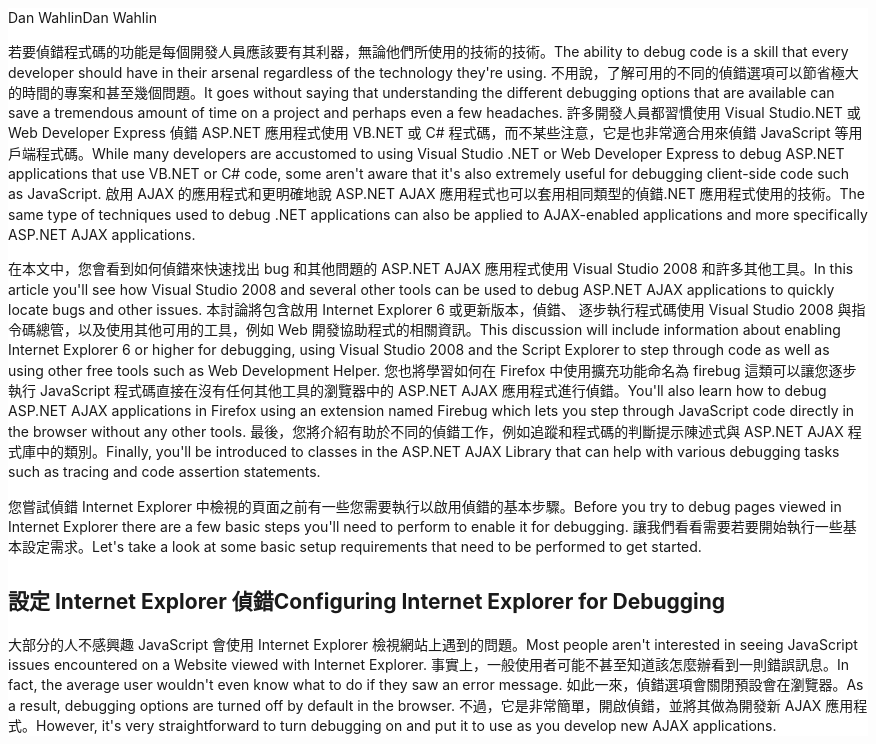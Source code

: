 <span data-ttu-id="5f0f4-111">Dan Wahlin</span><span class="sxs-lookup"><span data-stu-id="5f0f4-111">Dan Wahlin</span></span>

<span data-ttu-id="5f0f4-112">若要偵錯程式碼的功能是每個開發人員應該要有其利器，無論他們所使用的技術的技術。</span><span class="sxs-lookup"><span data-stu-id="5f0f4-112">The ability to debug code is a skill that every developer should have in their arsenal regardless of the technology they're using.</span></span> <span data-ttu-id="5f0f4-113">不用說，了解可用的不同的偵錯選項可以節省極大的時間的專案和甚至幾個問題。</span><span class="sxs-lookup"><span data-stu-id="5f0f4-113">It goes without saying that understanding the different debugging options that are available can save a tremendous amount of time on a project and perhaps even a few headaches.</span></span> <span data-ttu-id="5f0f4-114">許多開發人員都習慣使用 Visual Studio.NET 或 Web Developer Express 偵錯 ASP.NET 應用程式使用 VB.NET 或 C# 程式碼，而不某些注意，它是也非常適合用來偵錯 JavaScript 等用戶端程式碼。</span><span class="sxs-lookup"><span data-stu-id="5f0f4-114">While many developers are accustomed to using Visual Studio .NET or Web Developer Express to debug ASP.NET applications that use VB.NET or C# code, some aren't aware that it's also extremely useful for debugging client-side code such as JavaScript.</span></span> <span data-ttu-id="5f0f4-115">啟用 AJAX 的應用程式和更明確地說 ASP.NET AJAX 應用程式也可以套用相同類型的偵錯.NET 應用程式使用的技術。</span><span class="sxs-lookup"><span data-stu-id="5f0f4-115">The same type of techniques used to debug .NET applications can also be applied to AJAX-enabled applications and more specifically ASP.NET AJAX applications.</span></span>

<span data-ttu-id="5f0f4-116">在本文中，您會看到如何偵錯來快速找出 bug 和其他問題的 ASP.NET AJAX 應用程式使用 Visual Studio 2008 和許多其他工具。</span><span class="sxs-lookup"><span data-stu-id="5f0f4-116">In this article you'll see how Visual Studio 2008 and several other tools can be used to debug ASP.NET AJAX applications to quickly locate bugs and other issues.</span></span> <span data-ttu-id="5f0f4-117">本討論將包含啟用 Internet Explorer 6 或更新版本，偵錯、 逐步執行程式碼使用 Visual Studio 2008 與指令碼總管，以及使用其他可用的工具，例如 Web 開發協助程式的相關資訊。</span><span class="sxs-lookup"><span data-stu-id="5f0f4-117">This discussion will include information about enabling Internet Explorer 6 or higher for debugging, using Visual Studio 2008 and the Script Explorer to step through code as well as using other free tools such as Web Development Helper.</span></span> <span data-ttu-id="5f0f4-118">您也將學習如何在 Firefox 中使用擴充功能命名為 firebug 這類可以讓您逐步執行 JavaScript 程式碼直接在沒有任何其他工具的瀏覽器中的 ASP.NET AJAX 應用程式進行偵錯。</span><span class="sxs-lookup"><span data-stu-id="5f0f4-118">You'll also learn how to debug ASP.NET AJAX applications in Firefox using an extension named Firebug which lets you step through JavaScript code directly in the browser without any other tools.</span></span> <span data-ttu-id="5f0f4-119">最後，您將介紹有助於不同的偵錯工作，例如追蹤和程式碼的判斷提示陳述式與 ASP.NET AJAX 程式庫中的類別。</span><span class="sxs-lookup"><span data-stu-id="5f0f4-119">Finally, you'll be introduced to classes in the ASP.NET AJAX Library that can help with various debugging tasks such as tracing and code assertion statements.</span></span>

<span data-ttu-id="5f0f4-120">您嘗試偵錯 Internet Explorer 中檢視的頁面之前有一些您需要執行以啟用偵錯的基本步驟。</span><span class="sxs-lookup"><span data-stu-id="5f0f4-120">Before you try to debug pages viewed in Internet Explorer there are a few basic steps you'll need to perform to enable it for debugging.</span></span> <span data-ttu-id="5f0f4-121">讓我們看看需要若要開始執行一些基本設定需求。</span><span class="sxs-lookup"><span data-stu-id="5f0f4-121">Let's take a look at some basic setup requirements that need to be performed to get started.</span></span>

## <a name="configuring-internet-explorer-for-debugging"></a><span data-ttu-id="5f0f4-122">設定 Internet Explorer 偵錯</span><span class="sxs-lookup"><span data-stu-id="5f0f4-122">Configuring Internet Explorer for Debugging</span></span>

<span data-ttu-id="5f0f4-123">大部分的人不感興趣 JavaScript 會使用 Internet Explorer 檢視網站上遇到的問題。</span><span class="sxs-lookup"><span data-stu-id="5f0f4-123">Most people aren't interested in seeing JavaScript issues encountered on a Website viewed with Internet Explorer.</span></span> <span data-ttu-id="5f0f4-124">事實上，一般使用者可能不甚至知道該怎麼辦看到一則錯誤訊息。</span><span class="sxs-lookup"><span data-stu-id="5f0f4-124">In fact, the average user wouldn't even know what to do if they saw an error message.</span></span> <span data-ttu-id="5f0f4-125">如此一來，偵錯選項會關閉預設會在瀏覽器。</span><span class="sxs-lookup"><span data-stu-id="5f0f4-125">As a result, debugging options are turned off by default in the browser.</span></span> <span data-ttu-id="5f0f4-126">不過，它是非常簡單，開啟偵錯，並將其做為開發新 AJAX 應用程式。</span><span class="sxs-lookup"><span data-stu-id="5f0f4-126">However, it's very straightforward to turn debugging on and put it to use as you develop new AJAX applications.</span></span>
